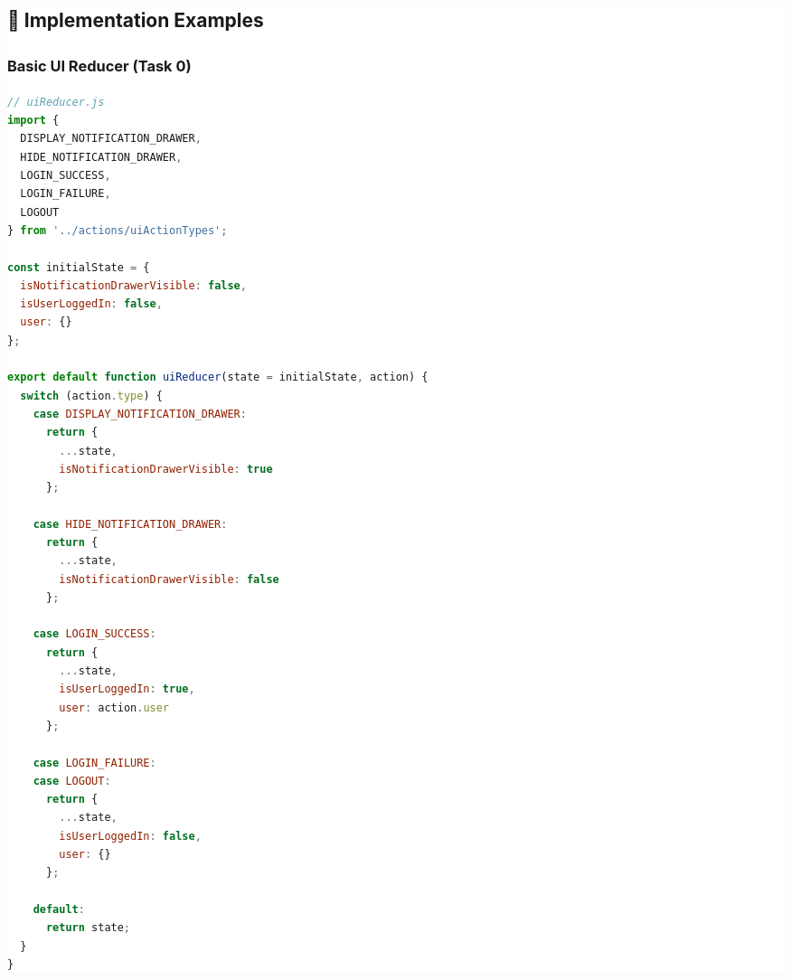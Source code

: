 ## 🎨 Implementation Examples

### Basic UI Reducer (Task 0)
```javascript
// uiReducer.js
import {
  DISPLAY_NOTIFICATION_DRAWER,
  HIDE_NOTIFICATION_DRAWER,
  LOGIN_SUCCESS,
  LOGIN_FAILURE,
  LOGOUT
} from '../actions/uiActionTypes';

const initialState = {
  isNotificationDrawerVisible: false,
  isUserLoggedIn: false,
  user: {}
};

export default function uiReducer(state = initialState, action) {
  switch (action.type) {
    case DISPLAY_NOTIFICATION_DRAWER:
      return {
        ...state,
        isNotificationDrawerVisible: true
      };
      
    case HIDE_NOTIFICATION_DRAWER:
      return {
        ...state,
        isNotificationDrawerVisible: false
      };
      
    case LOGIN_SUCCESS:
      return {
        ...state,
        isUserLoggedIn: true,
        user: action.user
      };
      
    case LOGIN_FAILURE:
    case LOGOUT:
      return {
        ...state,
        isUserLoggedIn: false,
        user: {}
      };
      
    default:
      return state;
  }
}
```
